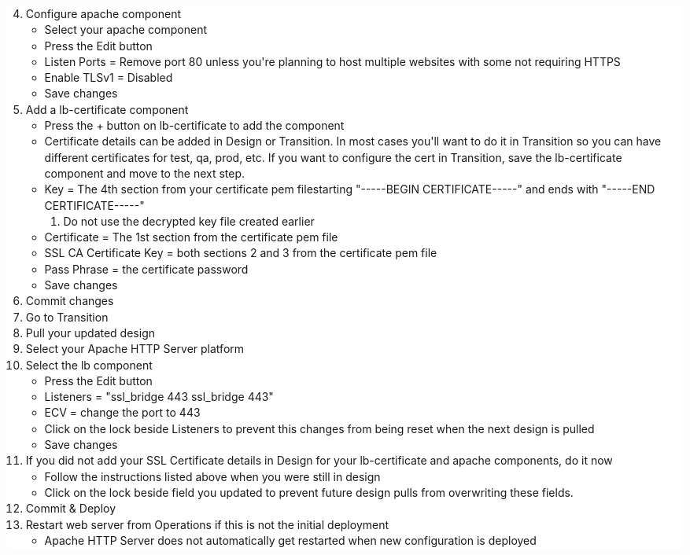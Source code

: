 4. Configure apache component
    * Select your apache component
    * Press the Edit button
    * Listen Ports = Remove port 80 unless you're planning to host multiple websites with some not requiring HTTPS
    * Enable TLSv1 = Disabled
    * Save changes
5. Add a lb-certificate component
    * Press the + button on lb-certificate to add the component
    * Certificate details can be added in Design or Transition. In most cases you'll want to do it in Transition so you can have different certificates for test, qa, prod, etc. If you want to configure the cert in Transition, save the lb-certificate component and move to the next step.
    * Key = The 4th section from your certificate pem filestarting "-----BEGIN CERTIFICATE-----" and ends with "-----END CERTIFICATE-----"
        1. Do not use the decrypted key file created earlier
    * Certificate = The 1st section from the certificate pem file
    * SSL CA Certificate Key = both sections 2 and 3 from the certificate pem file
    * Pass Phrase = the certificate password
    * Save changes
6. Commit changes
7. Go to Transition
8. Pull your updated design
9. Select your Apache HTTP Server platform
10. Select the lb component
    * Press the Edit button
    * Listeners = "ssl_bridge 443 ssl_bridge 443"
    * ECV = change the port to 443
    * Click on the lock beside Listeners to prevent this changes from being reset when the next design is pulled
    * Save changes
11. If you did not add your SSL Certificate details in Design for your lb-certificate and apache components, do it now
    * Follow the instructions listed above when you were still in design
    * Click on the lock beside field you updated to prevent future design pulls from overwriting these fields.
12. Commit & Deploy
13. Restart web server from Operations if this is not the initial deployment
    * Apache HTTP Server does not automatically get restarted when new configuration is deployed



